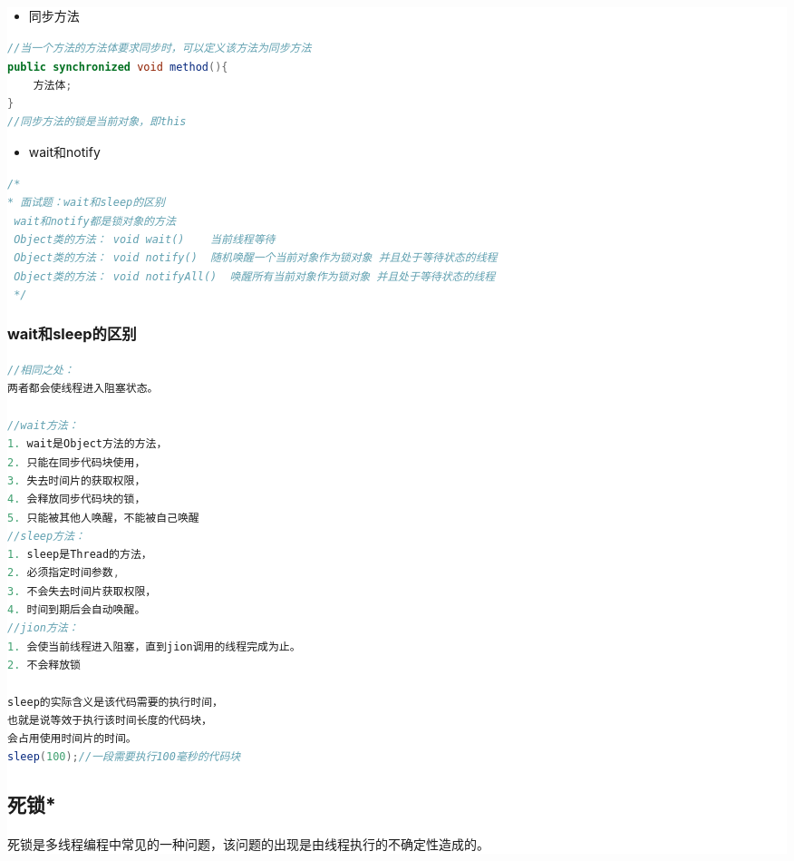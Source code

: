 * 同步方法

~~~java
//当一个方法的方法体要求同步时，可以定义该方法为同步方法
public synchronized void method(){
    方法体;
}
//同步方法的锁是当前对象，即this
~~~

* wait和notify

~~~java
/*
* 面试题：wait和sleep的区别
 wait和notify都是锁对象的方法
 Object类的方法： void wait()    当前线程等待
 Object类的方法： void notify()  随机唤醒一个当前对象作为锁对象 并且处于等待状态的线程
 Object类的方法： void notifyAll()  唤醒所有当前对象作为锁对象 并且处于等待状态的线程
 */
~~~

### wait和sleep的区别

~~~java
//相同之处：
两者都会使线程进入阻塞状态。

//wait方法：
1. wait是Object方法的方法，
2. 只能在同步代码块使用，
3. 失去时间片的获取权限，
4. 会释放同步代码块的锁，
5. 只能被其他人唤醒，不能被自己唤醒
//sleep方法：
1. sleep是Thread的方法，
2. 必须指定时间参数,
3. 不会失去时间片获取权限，
4. 时间到期后会自动唤醒。
//jion方法：
1. 会使当前线程进入阻塞，直到jion调用的线程完成为止。
2. 不会释放锁
    
sleep的实际含义是该代码需要的执行时间，
也就是说等效于执行该时间长度的代码块，
会占用使用时间片的时间。
sleep(100);//一段需要执行100毫秒的代码块
~~~



## 死锁*                                                                                                                                                                                                                                                                                                                                                                                                                                                                                                                                                                                                                                                                                                                                           

死锁是多线程编程中常见的一种问题，该问题的出现是由线程执行的不确定性造成的。
